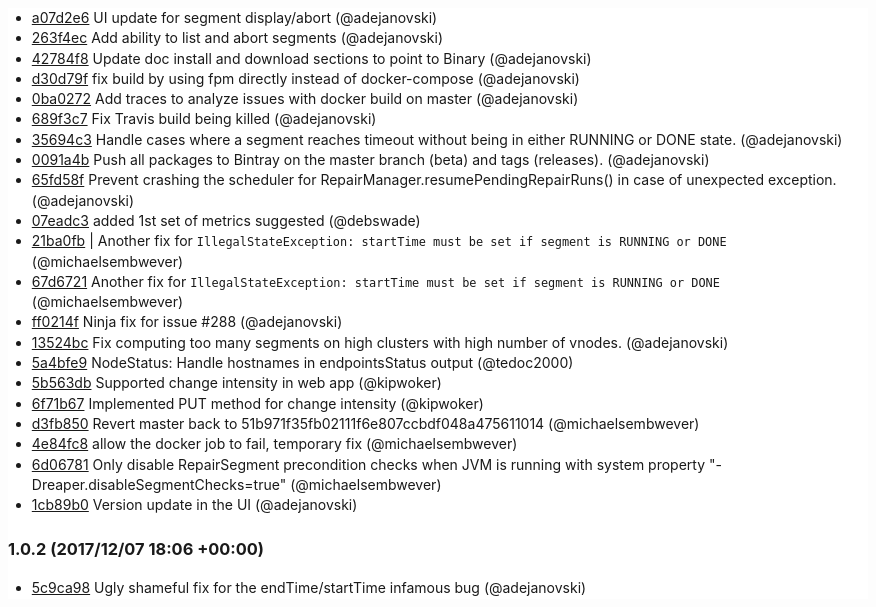 - [a07d2e6](https://github.com/thelastpickle/cassandra-reaper/commit/a07d2e6cb41acc1d9bedd2e83a00bb131a576dc3) UI update for segment display/abort (@adejanovski)
- [263f4ec](https://github.com/thelastpickle/cassandra-reaper/commit/263f4ec3f062b5c9ee95e8a618123e69d2f5adb3) Add ability to list and abort segments (@adejanovski)
- [42784f8](https://github.com/thelastpickle/cassandra-reaper/commit/42784f87a95af183ddae5462023157f8ceed7546) Update doc install and download sections to point to Binary (@adejanovski)
- [d30d79f](https://github.com/thelastpickle/cassandra-reaper/commit/d30d79f275b4bd20311d43cf51721a9421ae8808) fix build by using fpm directly instead of docker-compose (@adejanovski)
- [0ba0272](https://github.com/thelastpickle/cassandra-reaper/commit/0ba027216055ecbd519216e73846db78c26f09d5) Add traces to analyze issues with docker build on master (@adejanovski)
- [689f3c7](https://github.com/thelastpickle/cassandra-reaper/commit/689f3c71f68b537adba164b85e80a17ae6cfb922) Fix Travis build being killed (@adejanovski)
- [35694c3](https://github.com/thelastpickle/cassandra-reaper/commit/35694c3dae4211a116a757d9d216098beea93923) Handle cases where a segment reaches timeout without being in either RUNNING or DONE state. (@adejanovski)
- [0091a4b](https://github.com/thelastpickle/cassandra-reaper/commit/0091a4bbfcad0bd8189b3d6f0853e0f707f7fc99) Push all packages to Bintray on the master branch (beta) and tags (releases). (@adejanovski)
- [65fd58f](https://github.com/thelastpickle/cassandra-reaper/commit/65fd58f34fdeed081c11225f3800d38cb73eea6e) Prevent crashing the scheduler for RepairManager.resumePendingRepairRuns() in case of unexpected exception. (@adejanovski)
- [07eadc3](https://github.com/thelastpickle/cassandra-reaper/commit/07eadc38131925058f454ec778a346ea2772c547) added 1st set of metrics suggested (@debswade)
- [21ba0fb](https://github.com/thelastpickle/cassandra-reaper/commit/21ba0fbc0199d6f8a5d05768a62f66d9cc339453) | Another fix for `IllegalStateException: startTime must be set if segment is RUNNING or DONE` (@michaelsembwever)
- [67d6721](https://github.com/thelastpickle/cassandra-reaper/commit/67d67210b23e36c95733cceafbe55c8fe1d62a3c) Another fix for `IllegalStateException: startTime must be set if segment is RUNNING or DONE` (@michaelsembwever)
- [ff0214f](https://github.com/thelastpickle/cassandra-reaper/commit/ff0214f9a7d87a720acef0be7d1dcd9bcbf263ac) Ninja fix for issue #288 (@adejanovski)
- [13524bc](https://github.com/thelastpickle/cassandra-reaper/commit/13524bc319912dcf7f132df8a560877745bf73ca) Fix computing too many segments on high clusters with high number of vnodes. (@adejanovski)
- [5a4bfe9](https://github.com/thelastpickle/cassandra-reaper/commit/5a4bfe9c44f613910ea2bf3e423b77cb30d4d591) NodeStatus: Handle hostnames in endpointsStatus output (@tedoc2000)
- [5b563db](https://github.com/thelastpickle/cassandra-reaper/commit/5b563db59b490545981fc8426a60315ade676df1) Supported change intensity in web app (@kipwoker)
- [6f71b67](https://github.com/thelastpickle/cassandra-reaper/commit/6f71b67a614d18b27627f5191d25f57f026f01f1) Implemented PUT method for change intensity (@kipwoker)
- [d3fb850](https://github.com/thelastpickle/cassandra-reaper/commit/d3fb8504e82645dfa74345cc295db3efe5de0631) Revert master back to 51b971f35fb02111f6e807ccbdf048a475611014 (@michaelsembwever)
- [4e84fc8](https://github.com/thelastpickle/cassandra-reaper/commit/4e84fc8afbc028efdf9aaf2e4ccf09980f0b8fd9) allow the docker job to fail, temporary fix (@michaelsembwever)
- [6d06781](https://github.com/thelastpickle/cassandra-reaper/commit/6d06781b62d9d0faa2538718fc6e14a6a57683b1) Only disable RepairSegment precondition checks when JVM is running with system property "-Dreaper.disableSegmentChecks=true" (@michaelsembwever)
- [1cb89b0](https://github.com/thelastpickle/cassandra-reaper/commit/1cb89b0ceb85362b36b63eba67caa0112a2c426d) Version update in the UI (@adejanovski)

### 1.0.2 (2017/12/07 18:06 +00:00)
- [5c9ca98](https://github.com/thelastpickle/cassandra-reaper/commit/5c9ca985de9f5df59661d4cb476558f1acdb67b5) Ugly shameful fix for the endTime/startTime infamous bug (@adejanovski)
